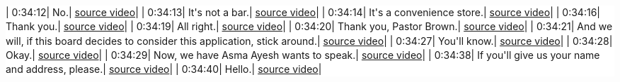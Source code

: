 | 0:34:12| No.| [source video](https://archive.org/details/BeerBrd121127?start=2052)|
| 0:34:13| It's not a bar.| [source video](https://archive.org/details/BeerBrd121127?start=2053)|
| 0:34:14| It's a convenience store.| [source video](https://archive.org/details/BeerBrd121127?start=2054)|
| 0:34:16| Thank you.| [source video](https://archive.org/details/BeerBrd121127?start=2056)|
| 0:34:19| All right.| [source video](https://archive.org/details/BeerBrd121127?start=2059)|
| 0:34:20| Thank you, Pastor Brown.| [source video](https://archive.org/details/BeerBrd121127?start=2060)|
| 0:34:21| And we will, if this board decides to consider this application, stick around.| [source video](https://archive.org/details/BeerBrd121127?start=2061)|
| 0:34:27| You'll know.| [source video](https://archive.org/details/BeerBrd121127?start=2067)|
| 0:34:28| Okay.| [source video](https://archive.org/details/BeerBrd121127?start=2068)|
| 0:34:29| Now, we have Asma Ayesh wants to speak.| [source video](https://archive.org/details/BeerBrd121127?start=2069)|
| 0:34:38| If you'll give us your name and address, please.| [source video](https://archive.org/details/BeerBrd121127?start=2078)|
| 0:34:40| Hello.| [source video](https://archive.org/details/BeerBrd121127?start=2080)|
